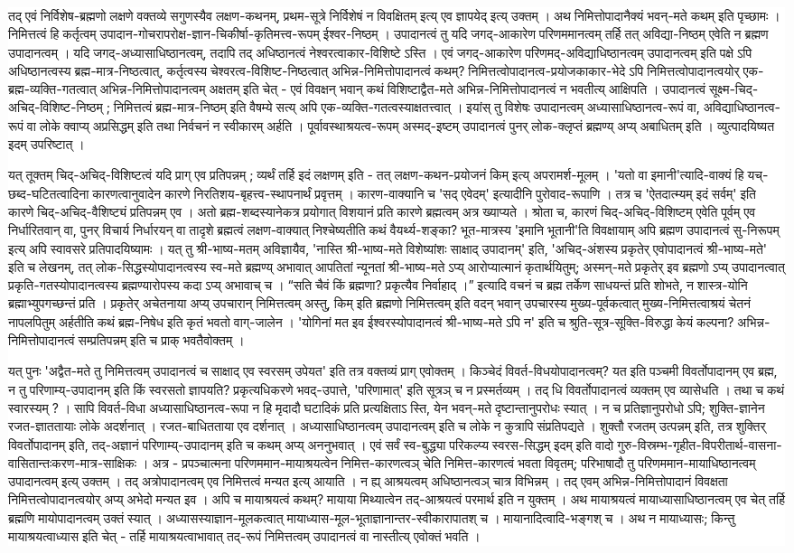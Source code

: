तद् एवं निर्विशेष-ब्रह्मणो लक्षणे वक्तव्ये सगुणस्यैव लक्षण-कथनम्, प्रथम-सूत्रे निर्विशेषं न विवक्षितम् इत्य् एव ज्ञापयेद् इत्य् उक्तम् । अथ निमित्तोपादानैक्यं भवन्-मते कथम् इति पृच्छामः । निमित्तत्वं हि कर्तृत्वम् उपादान-गोचरापरोक्ष-ज्ञान-चिकीर्षा-कृतिमत्त्व-रूपम् ईश्वर-निष्ठम् । उपादानत्वं तु यदि जगद्-आकारेण परिणममानत्वम् तर्हि तत् अविद्या-निष्ठम् एवेति न ब्रह्मण उपादानत्वम् । यदि जगद्-अध्यासाधिष्ठानत्वम्, तदापि तद् अधिष्ठानत्वं नेश्वरत्वाकार-विशिष्टे ऽस्ति । एवं जगद्-आकारेण परिणमद्-अविद्याधिष्ठानत्वम् उपादानत्वम् इति पक्षे ऽपि अधिष्ठानत्वस्य ब्रह्म-मात्र-निष्ठत्वात्, कर्तृत्वस्य चेश्वरत्व-विशिष्ट-निष्ठत्वात् अभिन्न-निमित्तोपादानत्वं कथम्? निमित्तत्वोपादानत्व-प्रयोजकाकार-भेदे ऽपि निमित्तत्वोपादानत्वयोर् एक-ब्रह्म-व्यक्ति-गतत्वात् अभिन्न-निमित्तोपादानत्वम् अक्षतम् इति चेत् - एवं विवक्षन् भवान् कथं विशिष्टाद्वैत-मते अभिन्न-निमित्तोपादानत्वं न भवतीत्य् आक्षिपति ।  उपादानत्वं सूक्ष्म-चिद्-अचिद्-विशिष्ट-निष्ठम् ; निमित्तत्वं ब्रह्म-मात्र-निष्ठम् इति वैषम्ये सत्य् अपि एक-व्यक्ति-गतत्वस्याक्षतत्त्वात् । इयांस् तु विशेषः उपादानत्वम् अध्यासाधिष्ठानत्व-रूपं वा, अविद्याधिष्ठानत्व-रूपं वा लोके क्वाप्य् अप्रसिद्धम् इति तथा निर्वचनं न स्वीकारम् अर्हति । पूर्वावस्थाश्रयत्व-रूपम् अस्मद्-इष्टम् उपादानत्वं पुनर् लोक-क्लृप्तं ब्रह्मण्य् अप्य् अबाधितम् इति । व्युत्पादयिष्यत इदम् उपरिष्टात् ।

यत् तूक्तम् चिद्-अचिद्-विशिष्टत्वं यदि प्राग् एव प्रतिपन्नम् ; व्यर्थं तर्हि इदं लक्षणम् इति - तत् लक्षण-कथन-प्रयोजनं किम् इत्य् अपरामर्श-मूलम् । 'यतो वा इमानी'त्यादि-वाक्यं हि यच्-छब्द-घटितत्वादिना कारणत्वानुवादेन कारणे निरतिशय-बृहत्त्व-स्थापनार्थं प्रवृत्तम् । कारण-वाक्यानि च 'सद् एवेदम्' इत्यादीनि पुरोवाद-रूपाणि । तत्र च 'ऐतदात्म्यम् इदं सर्वम्' इति कारणे चिद्-अचिद्-वैशिष्ट्यं प्रतिपन्नम् एव । अतो ब्रह्म-शब्दस्यानेकत्र प्रयोगात् विशयानं प्रति कारणे ब्रह्मत्वम् अत्र ख्याप्यते । श्रोता च, कारणं चिद्-अचिद्-विशिष्टम् एवेति पूर्वम् एव निर्धारितवान् वा, पुनर् विचार्य निर्धारयन् वा तादृशे ब्रह्मत्वं लक्षण-वाक्यात् निश्चेष्यतीति कथं वैयर्थ्य-शङ्का? भूत-मात्रस्य 'इमानि भूतानी'ति विवक्षायाम् अपि ब्रह्मण उपादानत्वं सु-निरूपम् इत्य् अपि स्वावसरे प्रतिपादयिष्यामः । यत् तु श्री-भाष्य-मतम् अविज्ञायैव, 'नास्ति श्री-भाष्य-मते विशेष्यांशः साक्षाद् उपादानम्' इति, 'अचिद्-अंशस्य प्रकृतेर् एवोपादानत्वं श्री-भाष्य-मते' इति च लेखनम्, तत् लोक-सिद्धस्योपादानत्वस्य स्व-मते ब्रह्मण्य् अभावात् आपतितां न्यूनतां श्री-भाष्य-मते ऽप्य् आरोप्यात्मानं कृतार्थयितुम्; अस्मन्-मते प्रकृतेर् इव ब्रह्मणो ऽप्य् उपादानत्वात् प्रकृति-गतस्योपादानत्वस्य ब्रह्मण्यारोपस्य कदा ऽप्य् अभावाच् च । “सति चैवं किं ब्रह्मणा? प्रकृत्यैव निर्वाहाद् ।” इत्यादि वचनं च ब्रह्म तर्केण साधयन्तं प्रति शोभते, न शास्त्र-योनि ब्रह्माभ्युपगच्छन्तं प्रति । प्रकृतेर् अचेतनाया अप्य् उपचारान् निमित्तत्वम् अस्तु, किम् इति ब्रह्मणो निमित्तत्वम् इति वदन् भवान् उपचारस्य मुख्य-पूर्वकत्वात् मुख्य-निमित्तत्वाश्रयं चेतनं नापलपितुम् अर्हतीति कथं ब्रह्म-निषेध इति कृतं भवतो वाग्-जालेन । 'योगिनां मत इव ईश्वरस्योपादानत्वं श्री-भाष्य-मते ऽपि न' इति च श्रुति-सूत्र-सूक्ति-विरुद्धा केयं कल्पना? अभिन्न-निमित्तोपादानत्वं सम्प्रतिपन्नम् इति च प्राक् भवतैवोक्तम् ।

यत् पुनः 'अद्वैत-मते तु निमित्तत्वम् उपादानत्वं च साक्षाद् एव स्वरसम् उपेयत' इति तत्र वक्तव्यं प्राग् एवोक्तम् । किञ्चेदं विवर्त-विधयोपादानत्वम्? यत इति पञ्चमी विवर्तोपादानम् एव ब्रह्म, न तु परिणाम्य्-उपादानम् इति किं स्वरसतो ज्ञापयति? प्रकृत्यधिकरणे भवद्-उपात्ते, 'परिणामात्' इति सूत्रञ् च न प्रस्मर्तव्यम् । तद् धि विवर्तोपादानत्वं व्यक्तम् एव व्यासेधति । तथा च कथं स्वारस्यम् ? । सापि विवर्त-विधा अध्यासाधिष्ठानत्व-रूपा न हि मृदादौ घटादिकं प्रति प्रत्यक्षिताऽ स्ति, येन भवन्-मते दृष्टान्तानुपरोधः स्यात् । न च प्रतिज्ञानुपरोधो ऽपि; शुक्ति-ज्ञानेन रजत-ज्ञाततायाः लोके अदर्शनात् । रजत-बाधितताया एव दर्शनात् । अध्यासाधिष्ठानत्वम् उपादानत्वम् इति च लोके न कुत्रापि संप्रतिपद्यते । शुक्तौ रजतम् उत्पन्नम् इति, तत्र शुक्तिर् विवर्तोपादानम् इति, तद्-अज्ञानं परिणाम्य्-उपादानम् इति च कथम् अप्य् अननुभवात् । एवं सर्वं स्व-बुद्ध्या परिकल्प्य स्वरस-सिद्धम् इदम् इति वादो गुरु-विस्रम्भ-गृहीत-विपरीतार्थ-वासना-वासितान्तःकरण-मात्र-साक्षिकः । अत्र - प्रपञ्चात्मना परिणममान-मायाश्रयत्वेन निमित्त-कारणत्वञ् चेति निमित्त-कारणत्वं भवता विवृतम्; परिभाषादौ तु परिणममान-मायाधिष्ठानत्वम् उपादानत्वम् इत्य् उक्तम् । तद् अत्रोपादानत्वम् एव निमित्तत्वं मन्यत इत्य् आयाति । न ह्य् आश्रयत्वम् अधिष्ठानत्वञ् चात्र विभिन्नम् । तद् एवम् अभिन्न-निमित्तोपादानं विवक्षता निमित्तत्वोपादानत्वयोर् अप्य् अभेदो मन्यत इव । अपि च मायाश्रयत्वं कथम्? मायाया मिथ्यात्वेन तद्-आश्रयत्वं परमार्थ इति न युक्तम् । अथ मायाश्रयत्वं मायाध्यासाधिष्ठानत्वम् एव चेत् तर्हि ब्रह्मणि मायोपादानत्वम् उक्तं स्यात् । अध्यासस्याज्ञान-मूलकत्वात् मायाध्यास-मूल-भूताज्ञानान्तर-स्वीकारापातश् च । मायानादित्वादि-भङ्गश् च । अथ न मायाध्यासः; किन्तु मायाश्रयत्वाध्यास इति चेत् - तर्हि मायाश्रयत्वाभावात् तद्-रूपं निमित्तत्वम् उपादानत्वं वा नास्तीत्य् एवोक्तं भवति ।
